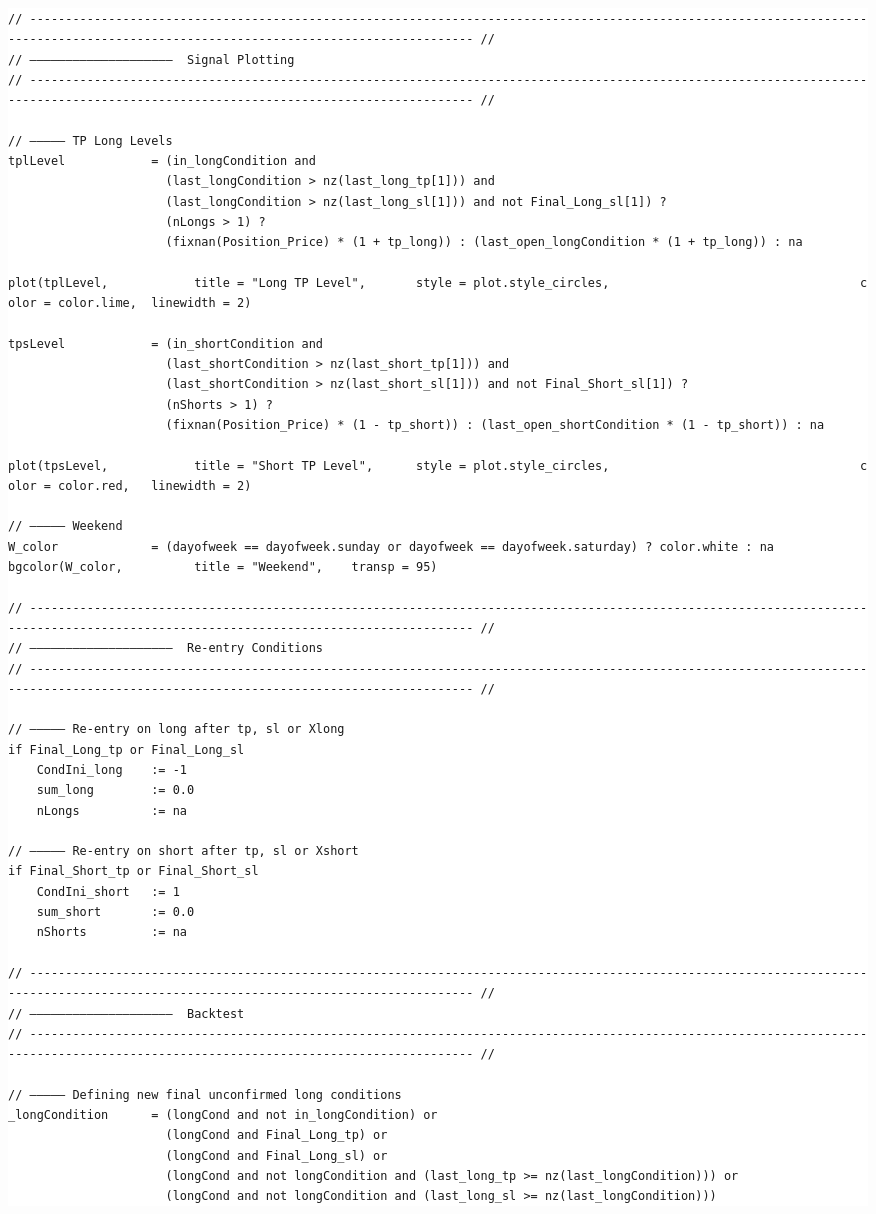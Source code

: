 ``` pinescript
// -------------------------------------------------------------------------------------------------------------------------------------------------------------------------------------- //
// ————————————————————  Signal Plotting
// -------------------------------------------------------------------------------------------------------------------------------------------------------------------------------------- //

// ————— TP Long Levels
tplLevel            = (in_longCondition and 
                      (last_longCondition > nz(last_long_tp[1])) and 
                      (last_longCondition > nz(last_long_sl[1])) and not Final_Long_sl[1]) ? 
                      (nLongs > 1) ? 
                      (fixnan(Position_Price) * (1 + tp_long)) : (last_open_longCondition * (1 + tp_long)) : na

plot(tplLevel,            title = "Long TP Level",       style = plot.style_circles,                                   color = color.lime,  linewidth = 2)

tpsLevel            = (in_shortCondition and 
                      (last_shortCondition > nz(last_short_tp[1])) and 
                      (last_shortCondition > nz(last_short_sl[1])) and not Final_Short_sl[1]) ? 
                      (nShorts > 1) ? 
                      (fixnan(Position_Price) * (1 - tp_short)) : (last_open_shortCondition * (1 - tp_short)) : na

plot(tpsLevel,            title = "Short TP Level",      style = plot.style_circles,                                   color = color.red,   linewidth = 2)

// ————— Weekend
W_color             = (dayofweek == dayofweek.sunday or dayofweek == dayofweek.saturday) ? color.white : na
bgcolor(W_color,          title = "Weekend",    transp = 95)

// -------------------------------------------------------------------------------------------------------------------------------------------------------------------------------------- //
// ————————————————————  Re-entry Conditions
// -------------------------------------------------------------------------------------------------------------------------------------------------------------------------------------- //

// ————— Re-entry on long after tp, sl or Xlong
if Final_Long_tp or Final_Long_sl
    CondIni_long    := -1
    sum_long        := 0.0
    nLongs          := na
    
// ————— Re-entry on short after tp, sl or Xshort
if Final_Short_tp or Final_Short_sl
    CondIni_short   := 1
    sum_short       := 0.0
    nShorts         := na
    
// -------------------------------------------------------------------------------------------------------------------------------------------------------------------------------------- //
// ————————————————————  Backtest
// -------------------------------------------------------------------------------------------------------------------------------------------------------------------------------------- //

// ————— Defining new final unconfirmed long conditions
_longCondition      = (longCond and not in_longCondition) or 
                      (longCond and Final_Long_tp) or 
                      (longCond and Final_Long_sl) or
                      (longCond and not longCondition and (last_long_tp >= nz(last_longCondition))) or 
                      (longCond and not longCondition and (last_long_sl >= nz(last_longCondition)))
```